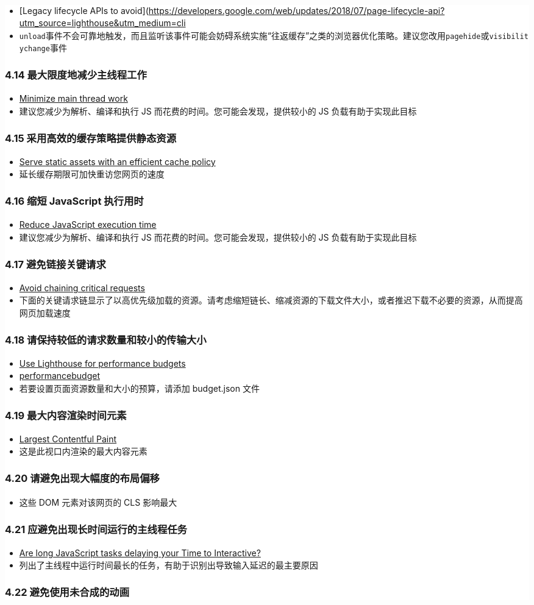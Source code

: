  * [Legacy lifecycle APIs to avoid](https://developers.google.com/web/updates/2018/07/page-lifecycle-api?utm_source=lighthouse&utm_medium=cli
* `unload`事件不会可靠地触发，而且监听该事件可能会妨碍系统实施“往返缓存”之类的浏览器优化策略。建议您改用`pagehide`或`visibilitychange`事件

 ### 4.14 最大限度地减少主线程工作 

* [Minimize main thread work](https://web.dev/mainthread-work-breakdown/?utm_source=lighthouse&utm_medium=cli)
* 建议您减少为解析、编译和执行 JS 而花费的时间。您可能会发现，提供较小的 JS 负载有助于实现此目标

 ### 4.15 采用高效的缓存策略提供静态资源 

* [Serve static assets with an efficient cache policy](https://web.dev/uses-long-cache-ttl/?utm_source=lighthouse&utm_medium=cli)
* 延长缓存期限可加快重访您网页的速度

 ### 4.16 缩短 JavaScript 执行用时 

* [Reduce JavaScript execution time](https://web.dev/bootup-time/?utm_source=lighthouse&utm_medium=cli)
* 建议您减少为解析、编译和执行 JS 而花费的时间。您可能会发现，提供较小的 JS 负载有助于实现此目标

 ### 4.17 避免链接关键请求 

* [Avoid chaining critical requests](https://web.dev/critical-request-chains/?utm_source=lighthouse&utm_medium=cli)
* 下面的关键请求链显示了以高优先级加载的资源。请考虑缩短链长、缩减资源的下载文件大小，或者推迟下载不必要的资源，从而提高网页加载速度

 ### 4.18 请保持较低的请求数量和较小的传输大小 

* [Use Lighthouse for performance budgets](https://web.dev/use-lighthouse-for-performance-budgets/?utm_source=lighthouse&utm_medium=cli)
* [performancebudget](https://www.performancebudget.io/)
* 若要设置页面资源数量和大小的预算，请添加 budget.json 文件

 ### 4.19 最大内容渲染时间元素 

* [Largest Contentful Paint](https://web.dev/lighthouse-largest-contentful-paint/?utm_source=lighthouse&utm_medium=cli)
* 这是此视口内渲染的最大内容元素

 ### 4.20 请避免出现大幅度的布局偏移 

* 这些 DOM 元素对该网页的 CLS 影响最大

 ### 4.21 应避免出现长时间运行的主线程任务 

* [Are long JavaScript tasks delaying your Time to Interactive?](https://web.dev/long-tasks-devtools/?utm_source=lighthouse&utm_medium=cli)
* 列出了主线程中运行时间最长的任务，有助于识别出导致输入延迟的最主要原因

 ### 4.22 避免使用未合成的动画 
